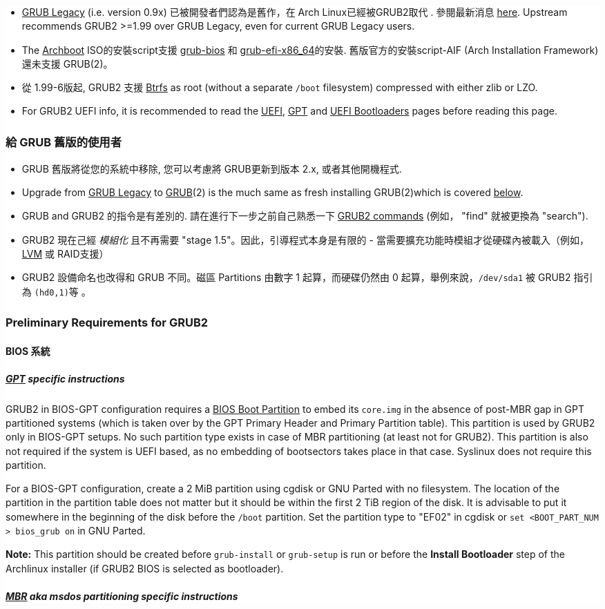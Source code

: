 *   [GRUB Legacy](/index.php/GRUB_Legacy "GRUB Legacy") (i.e. version 0.9x) 已被開發者們認為是舊作，在 Arch Linux已經被GRUB2取代 . 參閱最新消息 [here](https://www.archlinux.org/news/grub-legacy-no-longer-supported/). Upstream recommends GRUB2 >=1.99 over GRUB Legacy, even for current GRUB Legacy users.

*   The [Archboot](/index.php/Archboot "Archboot") ISO的安裝script支援 [grub-bios](https://www.archlinux.org/packages/?name=grub-bios) 和 [grub-efi-x86_64](https://www.archlinux.org/packages/?name=grub-efi-x86_64)的安裝. 舊版官方的安裝script-AIF (Arch Installation Framework)還未支援 GRUB(2)。

*   從 1.99-6版起, GRUB2 支援 [Btrfs](/index.php/Btrfs "Btrfs") as root (without a separate `/boot` filesystem) compressed with either zlib or LZO.

*   For GRUB2 UEFI info, it is recommended to read the [UEFI](/index.php/UEFI "UEFI"), [GPT](/index.php/GPT "GPT") and [UEFI Bootloaders](/index.php/UEFI_Bootloaders "UEFI Bootloaders") pages before reading this page.

### 給 GRUB 舊版的使用者

*   GRUB 舊版將從您的系統中移除, 您可以考慮將 GRUB更新到版本 2.x, 或者其他開機程式.

*   Upgrade from [GRUB Legacy](/index.php/GRUB_Legacy "GRUB Legacy") to [GRUB](/index.php/GRUB "GRUB")(2) is the much same as fresh installing GRUB(2)which is covered [below](#Installation).

*   GRUB and GRUB2 的指令是有差別的. 請在進行下一步之前自己熟悉一下 [GRUB2 commands](http://grub.enbug.org/CommandList) (例如， "find" 就被更換為 "search").

*   GRUB2 現在己經 *模組化* 且不再需要 "stage 1.5"。因此，引導程式本身是有限的 - 當需要擴充功能時模組才從硬碟內被載入（例如，[LVM](/index.php/LVM "LVM") 或 RAID支援）

*   GRUB2 設備命名也改得和 GRUB 不同。磁區 Partitions 由數字 1 起算，而硬碟仍然由 0 起算，舉例來說，`/dev/sda1` 被 GRUB2 指引為 `(hd0,1)`等 。

### Preliminary Requirements for GRUB2

#### BIOS 系統

##### [GPT](/index.php/GPT "GPT") specific instructions

GRUB2 in BIOS-GPT configuration requires a [BIOS Boot Partition](http://www.gnu.org/software/grub/manual/html_node/BIOS-installation.html#BIOS-installation) to embed its `core.img` in the absence of post-MBR gap in GPT partitioned systems (which is taken over by the GPT Primary Header and Primary Partition table). This partition is used by GRUB2 only in BIOS-GPT setups. No such partition type exists in case of MBR partitioning (at least not for GRUB2). This partition is also not required if the system is UEFI based, as no embedding of bootsectors takes place in that case. Syslinux does not require this partition.

For a BIOS-GPT configuration, create a 2 MiB partition using cgdisk or GNU Parted with no filesystem. The location of the partition in the partition table does not matter but it should be within the first 2 TiB region of the disk. It is advisable to put it somewhere in the beginning of the disk before the `/boot` partition. Set the partition type to "EF02" in cgdisk or `set <BOOT_PART_NUM> bios_grub on` in GNU Parted.

**Note:** This partition should be created before `grub-install` or `grub-setup` is run or before the **Install Bootloader** step of the Archlinux installer (if GRUB2 BIOS is selected as bootloader).

##### [MBR](/index.php/MBR "MBR") aka msdos partitioning specific instructions
